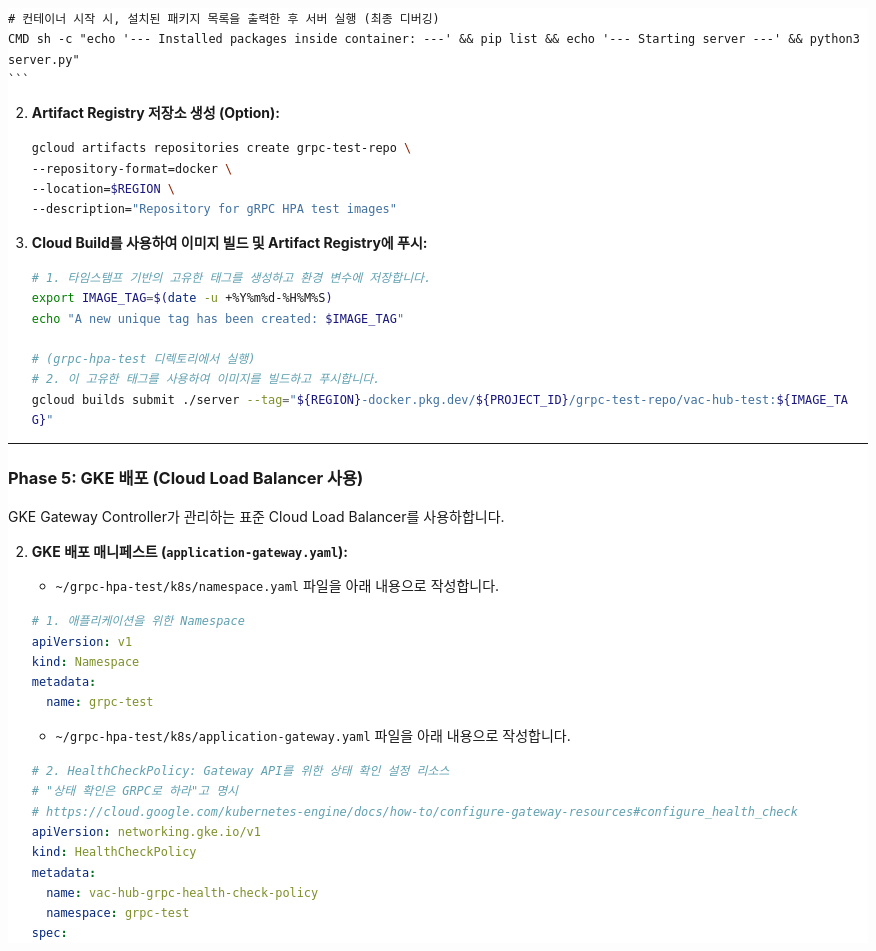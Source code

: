     # 컨테이너 시작 시, 설치된 패키지 목록을 출력한 후 서버 실행 (최종 디버깅)
    CMD sh -c "echo '--- Installed packages inside container: ---' && pip list && echo '--- Starting server ---' && python3 server.py"
    ```

2.  **Artifact Registry 저장소 생성 (Option):**
    ```bash
    gcloud artifacts repositories create grpc-test-repo \
    --repository-format=docker \
    --location=$REGION \
    --description="Repository for gRPC HPA test images"
    ```

3.  **Cloud Build를 사용하여 이미지 빌드 및 Artifact Registry에 푸시:**
    ```bash
    # 1. 타임스탬프 기반의 고유한 태그를 생성하고 환경 변수에 저장합니다.
    export IMAGE_TAG=$(date -u +%Y%m%d-%H%M%S)
    echo "A new unique tag has been created: $IMAGE_TAG"
    
    # (grpc-hpa-test 디렉토리에서 실행)
    # 2. 이 고유한 태그를 사용하여 이미지를 빌드하고 푸시합니다.
    gcloud builds submit ./server --tag="${REGION}-docker.pkg.dev/${PROJECT_ID}/grpc-test-repo/vac-hub-test:${IMAGE_TAG}"
    ```

---

### **Phase 5: GKE 배포 (Cloud Load Balancer 사용)**

GKE Gateway Controller가 관리하는 표준 Cloud Load Balancer를 사용하합니다.

2.  **GKE 배포 매니페스트 (`application-gateway.yaml`):**
    *   `~/grpc-hpa-test/k8s/namespace.yaml` 파일을 아래 내용으로 작성합니다.
    ```yaml
    # 1. 애플리케이션을 위한 Namespace
    apiVersion: v1
    kind: Namespace
    metadata:
      name: grpc-test
    ```
    
    *   `~/grpc-hpa-test/k8s/application-gateway.yaml` 파일을 아래 내용으로 작성합니다.
    ```yaml
    # 2. HealthCheckPolicy: Gateway API를 위한 상태 확인 설정 리소스
    # "상태 확인은 GRPC로 하라"고 명시
    # https://cloud.google.com/kubernetes-engine/docs/how-to/configure-gateway-resources#configure_health_check
    apiVersion: networking.gke.io/v1
    kind: HealthCheckPolicy
    metadata:
      name: vac-hub-grpc-health-check-policy
      namespace: grpc-test
    spec: